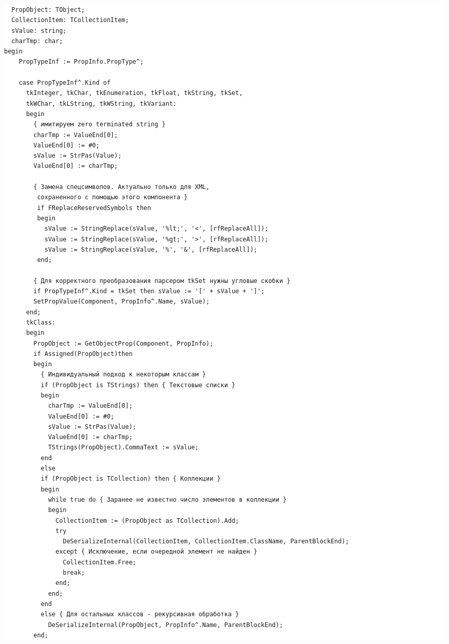       PropObject: TObject; 
      CollectionItem: TCollectionItem; 
      sValue: string; 
      charTmp: char; 
    begin 
        PropTypeInf := PropInfo.PropType^; 
     
        case PropTypeInf^.Kind of 
          tkInteger, tkChar, tkEnumeration, tkFloat, tkString, tkSet, 
          tkWChar, tkLString, tkWString, tkVariant: 
          begin 
            { имитируем zero terminated string } 
            charTmp := ValueEnd[0]; 
            ValueEnd[0] := #0; 
            sValue := StrPas(Value); 
            ValueEnd[0] := charTmp; 
     
            { Замена спецсимволов. Актуально только для XML, 
             сохраненного с помощью этого компонента } 
             if FReplaceReservedSymbols then 
             begin 
               sValue := StringReplace(sValue, '%lt;', '<', [rfReplaceAll]); 
               sValue := StringReplace(sValue, '%gt;', '>', [rfReplaceAll]); 
               sValue := StringReplace(sValue, '%', '&', [rfReplaceAll]); 
             end; 
     
            { Для корректного преобразования парсером tkSet нужны угловые скобки } 
            if PropTypeInf^.Kind = tkSet then sValue := '[' + sValue + ']'; 
            SetPropValue(Component, PropInfo^.Name, sValue); 
          end; 
          tkClass: 
          begin 
            PropObject := GetObjectProp(Component, PropInfo); 
            if Assigned(PropObject)then 
            begin 
              { Индивидуальный подход к некоторым классам } 
              if (PropObject is TStrings) then { Текстовые списки } 
              begin 
                charTmp := ValueEnd[0]; 
                ValueEnd[0] := #0; 
                sValue := StrPas(Value); 
                ValueEnd[0] := charTmp; 
                TStrings(PropObject).CommaText := sValue; 
              end 
              else 
              if (PropObject is TCollection) then { Коллекции } 
              begin 
                while true do { Заранее не известно число элементов в коллекции } 
                begin 
                  CollectionItem := (PropObject as TCollection).Add; 
                  try 
                    DeSerializeInternal(CollectionItem, CollectionItem.ClassName, ParentBlockEnd); 
                  except { Исключение, если очередной элемент не найден } 
                    CollectionItem.Free; 
                    break; 
                  end; 
                end; 
              end 
              else { Для остальных классов - рекурсивная обработка } 
                DeSerializeInternal(PropObject, PropInfo^.Name, ParentBlockEnd); 
            end; 
     